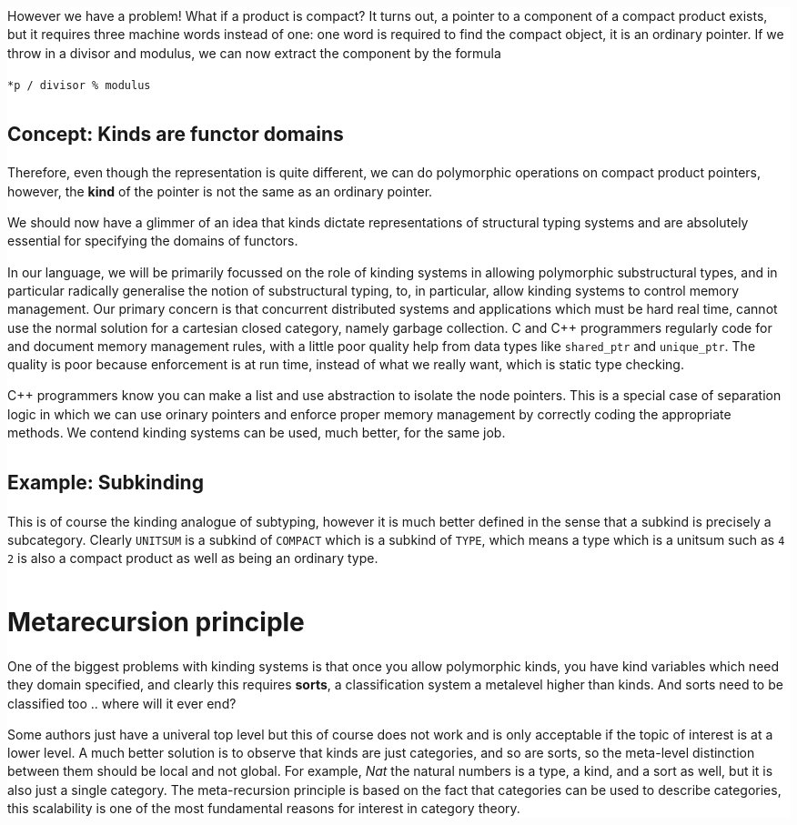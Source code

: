 However we have a problem! What if a product is compact?
It turns out, a pointer to a component of a compact product exists, 
but it requires three machine words instead of one: one word is required to find the compact object, 
it is an ordinary pointer. If we throw in a divisor and modulus, we can now extract the component by the formula
```
*p / divisor % modulus
```

Concept: Kinds are functor domains
----------------------------------

Therefore, even though the representation is quite different, 
we can do polymorphic operations on compact product pointers, however,
 the **kind** of the pointer is not the same as an ordinary pointer. 

We should now have a glimmer of an idea that kinds dictate representations of 
structural typing systems and are absolutely essential for specifying the domains of functors.

In our language, we will be primarily focussed on the role of kinding systems in allowing 
polymorphic substructural types, and in particular radically generalise the notion of substructural
 typing, to, in particular, allow kinding systems to control memory management. Our primary concern is that concurrent distributed systems and applications which must be hard real time, cannot use the normal solution for a cartesian closed category, namely garbage collection. C and C++ programmers regularly code for and document memory management rules, with a little poor quality help from data types like `shared_ptr` and `unique_ptr`. The quality is poor because enforcement is at run time, instead of what we really want, which is static type checking.

C++ programmers know you can make a list and use abstraction to isolate the node pointers. This is a special case of separation logic in which we can use orinary pointers and enforce proper memory management by correctly coding the appropriate methods. We contend kinding systems can be used, much better, for the same job.

Example: Subkinding
-------------------
This is of course the kinding analogue of subtyping, however it is much better defined 
in the sense that a subkind is precisely a subcategory. Clearly `UNITSUM` is a subkind of `COMPACT` which is a subkind of `TYPE`, which means a type which is a unitsum such as `42` is also a compact product as well as being an ordinary type.

Metarecursion principle
=======================

One of the biggest problems with kinding systems is that once you allow polymorphic kinds, 
you have kind variables which need they domain specified, and clearly this requires **sorts**, 
a classification system a metalevel higher than kinds. And sorts need to be classified too .. where will it ever end?

Some authors just have a univeral top level but this of course does not work 
and is only acceptable if the topic of interest is at a lower level. 
A much better solution is to observe that kinds are just categories, and so are sorts, 
so the meta-level distinction between them should be local and not global. 
For example, *Nat* the natural numbers is a type, a kind, and a sort as well, but it is also just a single category. The meta-recursion principle is based on the fact that categories can be used to describe categories, this scalability is one of the most fundamental reasons for interest in category theory.
